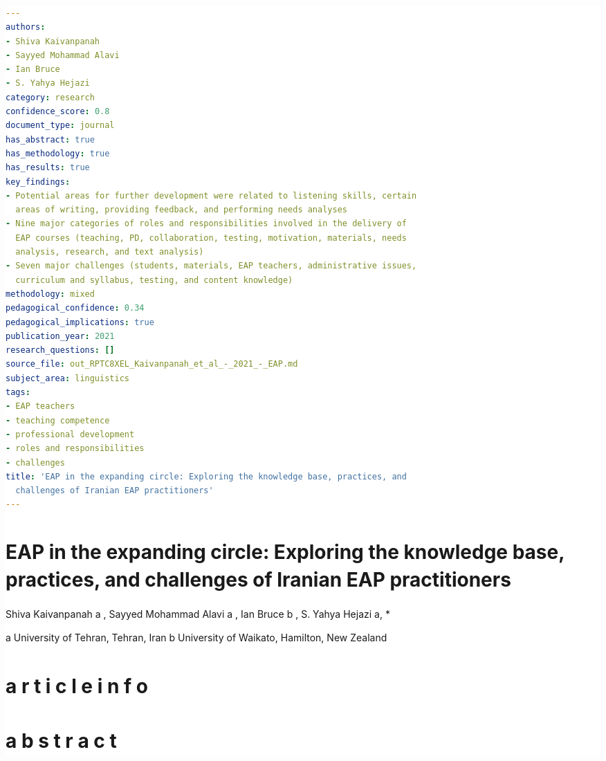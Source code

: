 ```yaml
---
authors:
- Shiva Kaivanpanah
- Sayyed Mohammad Alavi
- Ian Bruce
- S. Yahya Hejazi
category: research
confidence_score: 0.8
document_type: journal
has_abstract: true
has_methodology: true
has_results: true
key_findings:
- Potential areas for further development were related to listening skills, certain
  areas of writing, providing feedback, and performing needs analyses
- Nine major categories of roles and responsibilities involved in the delivery of
  EAP courses (teaching, PD, collaboration, testing, motivation, materials, needs
  analysis, research, and text analysis)
- Seven major challenges (students, materials, EAP teachers, administrative issues,
  curriculum and syllabus, testing, and content knowledge)
methodology: mixed
pedagogical_confidence: 0.34
pedagogical_implications: true
publication_year: 2021
research_questions: []
source_file: out_RPTC8XEL_Kaivanpanah_et_al_-_2021_-_EAP.md
subject_area: linguistics
tags:
- EAP teachers
- teaching competence
- professional development
- roles and responsibilities
- challenges
title: 'EAP in the expanding circle: Exploring the knowledge base, practices, and
  challenges of Iranian EAP practitioners'
---
```


# EAP in the expanding circle: Exploring the knowledge base, practices, and challenges of Iranian EAP practitioners

Shiva Kaivanpanah a , Sayyed Mohammad Alavi a , Ian Bruce b , S. Yahya Hejazi a, \*

a University of Tehran, Tehran, Iran b University of Waikato, Hamilton, New Zealand

# a r t i c l e i n f o

# a b s t r a c t

